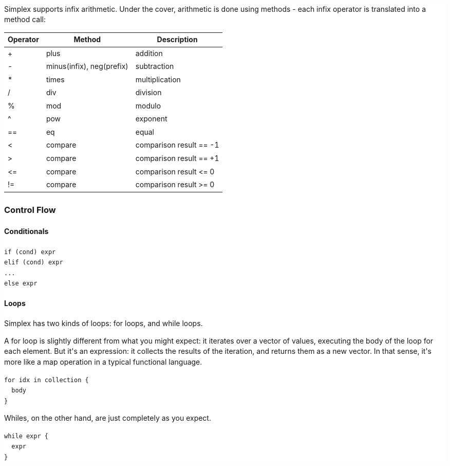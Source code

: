 Simplex supports infix arithmetic. Under the cover, arithmetic is done using
methods - each infix operator is translated into a method call:


| Operator | Method                    | Description             |
|----------|---------------------------|-------------------------|
| +        | plus                      | addition                |
| -        | minus(infix), neg(prefix) | subtraction             |
| *        | times                     | multiplication          |
| /        | div                       | division                |
| %        | mod                       | modulo                  |
| ^        | pow                       | exponent                |
| ==       | eq                        | equal                   |
| <        | compare                   | comparison result == -1 |
| >        | compare                   | comparison result == +1 |
| <=       | compare                   | comparison result <= 0  |
| !=       | compare                   | comparison result >= 0  |

### Control Flow

#### Conditionals

```
if (cond) expr
elif (cond) expr
...
else expr
```

#### Loops

Simplex has two kinds of loops: for loops, and while loops.

A for loop is slightly different from what you might expect: it iterates over a vector
of values, executing the body of the loop for each element. But it's an expression: it collects
the results of the iteration, and returns them as a new vector. In that sense, it's more like
a map operation in a typical functional language.

```
for idx in collection {
  body
}
```


Whiles, on the other hand, are just completely as you expect.

```
while expr {
  expr
}
```
